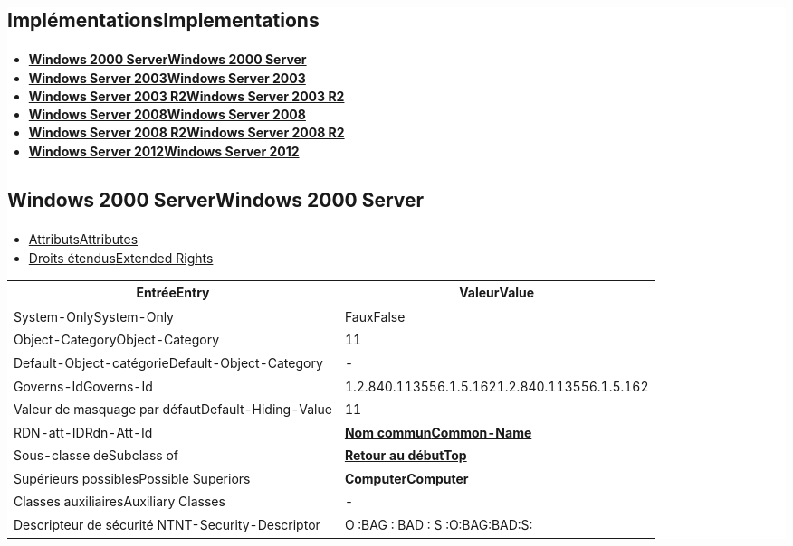

## <a name="implementations"></a><span data-ttu-id="b5e5a-121">Implémentations</span><span class="sxs-lookup"><span data-stu-id="b5e5a-121">Implementations</span></span>

-   [<span data-ttu-id="b5e5a-122">**Windows 2000 Server**</span><span class="sxs-lookup"><span data-stu-id="b5e5a-122">**Windows 2000 Server**</span></span>](#windows-2000-server)
-   [<span data-ttu-id="b5e5a-123">**Windows Server 2003**</span><span class="sxs-lookup"><span data-stu-id="b5e5a-123">**Windows Server 2003**</span></span>](#windows-server-2003)
-   [<span data-ttu-id="b5e5a-124">**Windows Server 2003 R2**</span><span class="sxs-lookup"><span data-stu-id="b5e5a-124">**Windows Server 2003 R2**</span></span>](#windows-server-2003-r2)
-   [<span data-ttu-id="b5e5a-125">**Windows Server 2008**</span><span class="sxs-lookup"><span data-stu-id="b5e5a-125">**Windows Server 2008**</span></span>](#windows-server-2008)
-   [<span data-ttu-id="b5e5a-126">**Windows Server 2008 R2**</span><span class="sxs-lookup"><span data-stu-id="b5e5a-126">**Windows Server 2008 R2**</span></span>](#windows-server-2008-r2)
-   [<span data-ttu-id="b5e5a-127">**Windows Server 2012**</span><span class="sxs-lookup"><span data-stu-id="b5e5a-127">**Windows Server 2012**</span></span>](#windows-server-2012)

## <a name="windows-2000-server"></a><span data-ttu-id="b5e5a-128">Windows 2000 Server</span><span class="sxs-lookup"><span data-stu-id="b5e5a-128">Windows 2000 Server</span></span>

-   [<span data-ttu-id="b5e5a-129">Attributs</span><span class="sxs-lookup"><span data-stu-id="b5e5a-129">Attributes</span></span>](#windows-2000-server-attributes)
-   [<span data-ttu-id="b5e5a-130">Droits étendus</span><span class="sxs-lookup"><span data-stu-id="b5e5a-130">Extended Rights</span></span>](#windows-2000-server-extended-rights)



| <span data-ttu-id="b5e5a-131">Entrée</span><span class="sxs-lookup"><span data-stu-id="b5e5a-131">Entry</span></span> | <span data-ttu-id="b5e5a-132">Valeur</span><span class="sxs-lookup"><span data-stu-id="b5e5a-132">Value</span></span> |
|-----------------------------|----------------------------------------------------------------------------------------------|
| <span data-ttu-id="b5e5a-133">System-Only</span><span class="sxs-lookup"><span data-stu-id="b5e5a-133">System-Only</span></span>                 | <span data-ttu-id="b5e5a-134">Faux</span><span class="sxs-lookup"><span data-stu-id="b5e5a-134">False</span></span>                                                                                        |
| <span data-ttu-id="b5e5a-135">Object-Category</span><span class="sxs-lookup"><span data-stu-id="b5e5a-135">Object-Category</span></span>             | <span data-ttu-id="b5e5a-136">1</span><span class="sxs-lookup"><span data-stu-id="b5e5a-136">1</span></span>                                                                                            |
| <span data-ttu-id="b5e5a-137">Default-Object-catégorie</span><span class="sxs-lookup"><span data-stu-id="b5e5a-137">Default-Object-Category</span></span>     | \-                                                                                           |
| <span data-ttu-id="b5e5a-138">Governs-Id</span><span class="sxs-lookup"><span data-stu-id="b5e5a-138">Governs-Id</span></span>                  | <span data-ttu-id="b5e5a-139">1.2.840.113556.1.5.162</span><span class="sxs-lookup"><span data-stu-id="b5e5a-139">1.2.840.113556.1.5.162</span></span>                                                                       |
| <span data-ttu-id="b5e5a-140">Valeur de masquage par défaut</span><span class="sxs-lookup"><span data-stu-id="b5e5a-140">Default-Hiding-Value</span></span>        | <span data-ttu-id="b5e5a-141">1</span><span class="sxs-lookup"><span data-stu-id="b5e5a-141">1</span></span>                                                                                            |
| <span data-ttu-id="b5e5a-142">RDN-att-ID</span><span class="sxs-lookup"><span data-stu-id="b5e5a-142">Rdn-Att-Id</span></span>                  | [<span data-ttu-id="b5e5a-143">**Nom commun**</span><span class="sxs-lookup"><span data-stu-id="b5e5a-143">**Common-Name**</span></span>](a-cn.md)<br/>                                                       |
| <span data-ttu-id="b5e5a-144">Sous-classe de</span><span class="sxs-lookup"><span data-stu-id="b5e5a-144">Subclass of</span></span>                 | [<span data-ttu-id="b5e5a-145">**Retour au début**</span><span class="sxs-lookup"><span data-stu-id="b5e5a-145">**Top**</span></span>](c-top.md)<br/>                                                              |
| <span data-ttu-id="b5e5a-146">Supérieurs possibles</span><span class="sxs-lookup"><span data-stu-id="b5e5a-146">Possible Superiors</span></span>          | [<span data-ttu-id="b5e5a-147">**Computer**</span><span class="sxs-lookup"><span data-stu-id="b5e5a-147">**Computer**</span></span>](c-computer.md)                                                               |
| <span data-ttu-id="b5e5a-148">Classes auxiliaires</span><span class="sxs-lookup"><span data-stu-id="b5e5a-148">Auxiliary Classes</span></span>           | \-                                                                                           |
| <span data-ttu-id="b5e5a-149">Descripteur de sécurité NT</span><span class="sxs-lookup"><span data-stu-id="b5e5a-149">NT-Security-Descriptor</span></span>      | <span data-ttu-id="b5e5a-150">O :BAG : BAD : S :</span><span class="sxs-lookup"><span data-stu-id="b5e5a-150">O:BAG:BAD:S:</span></span>                                                                                 |